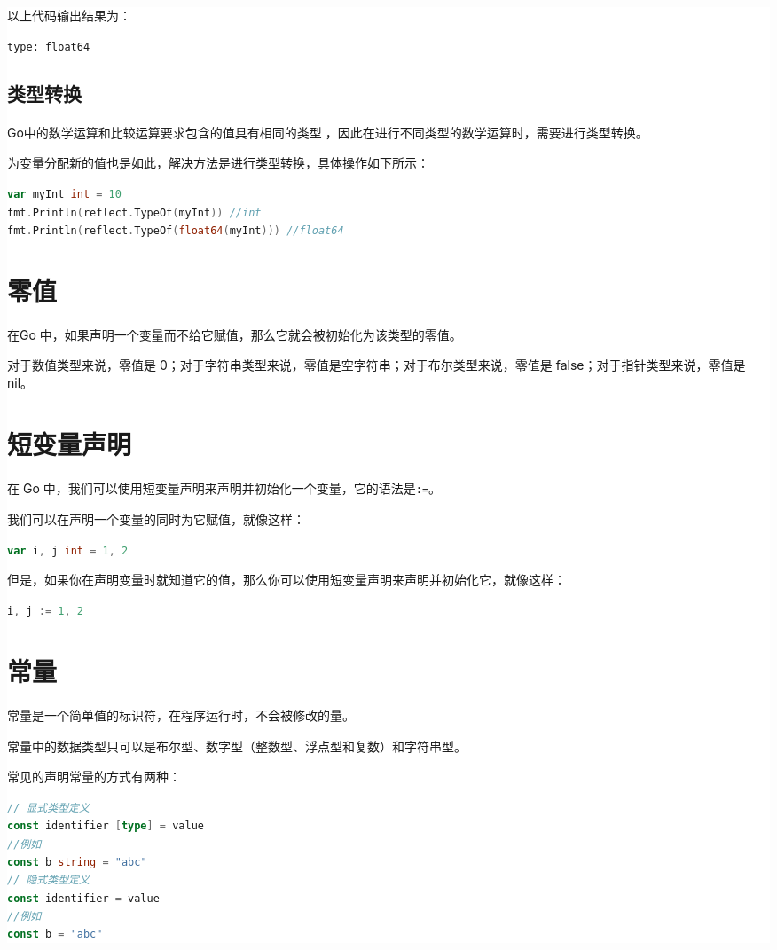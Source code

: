 以上代码输出结果为：

```
type: float64
```

## 类型转换

Go中的数学运算和比较运算要求包含的值具有相同的类型 ，因此在进行不同类型的数学运算时，需要进行类型转换。

为变量分配新的值也是如此，解决方法是进行类型转换，具体操作如下所示：

```go
var myInt int = 10
fmt.Println(reflect.TypeOf(myInt)) //int
fmt.Println(reflect.TypeOf(float64(myInt))) //float64
```

# 零值

在Go 中，如果声明一个变量而不给它赋值，那么它就会被初始化为该类型的零值。

对于数值类型来说，零值是 0；对于字符串类型来说，零值是空字符串；对于布尔类型来说，零值是 false；对于指针类型来说，零值是 nil。

# 短变量声明

在 Go 中，我们可以使用短变量声明来声明并初始化一个变量，它的语法是``:=``。

我们可以在声明一个变量的同时为它赋值，就像这样：

```go
var i, j int = 1, 2
```

但是，如果你在声明变量时就知道它的值，那么你可以使用短变量声明来声明并初始化它，就像这样：

```go
i, j := 1, 2
```

# 常量

常量是一个简单值的标识符，在程序运行时，不会被修改的量。

常量中的数据类型只可以是布尔型、数字型（整数型、浮点型和复数）和字符串型。

常见的声明常量的方式有两种：

```go
// 显式类型定义
const identifier [type] = value
//例如
const b string = "abc"
// 隐式类型定义
const identifier = value
//例如
const b = "abc"
```
